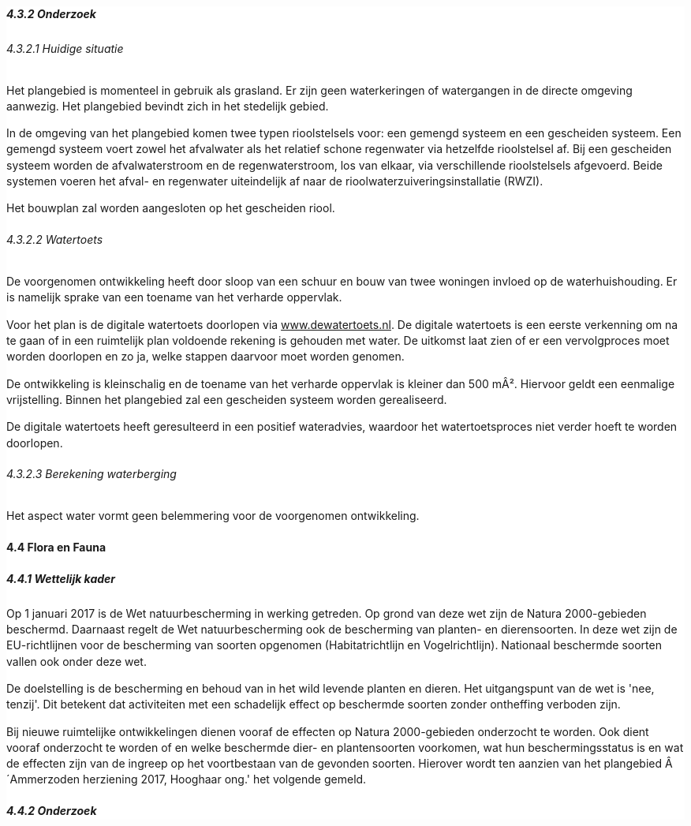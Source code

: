 ##### 4\.3\.2 Onderzoek

###### 4\.3\.2\.1 Huidige situatie

Het plangebied is momenteel in gebruik als grasland. Er zijn geen waterkeringen of watergangen in de directe omgeving aanwezig. Het plangebied bevindt zich in het stedelijk gebied.

In de omgeving van het plangebied komen twee typen rioolstelsels voor: een gemengd systeem en een gescheiden systeem. Een gemengd systeem voert zowel het afvalwater als het relatief schone regenwater via hetzelfde rioolstelsel af. Bij een gescheiden systeem worden de afvalwaterstroom en de regenwaterstroom, los van elkaar, via verschillende rioolstelsels afgevoerd. Beide systemen voeren het afval\- en regenwater uiteindelijk af naar de rioolwaterzuiveringsinstallatie (RWZI).

Het bouwplan zal worden aangesloten op het gescheiden riool.

###### 4\.3\.2\.2 Watertoets

De voorgenomen ontwikkeling heeft door sloop van een schuur en bouw van twee woningen invloed op de waterhuishouding. Er is namelijk sprake van een toename van het verharde oppervlak.

Voor het plan is de digitale watertoets doorlopen via www.dewatertoets.nl. De digitale watertoets is een eerste verkenning om na te gaan of in een ruimtelijk plan voldoende rekening is gehouden met water. De uitkomst laat zien of er een vervolgproces moet worden doorlopen en zo ja, welke stappen daarvoor moet worden genomen.

De ontwikkeling is kleinschalig en de toename van het verharde oppervlak is kleiner dan 500 mÂ². Hiervoor geldt een eenmalige vrijstelling. Binnen het plangebied zal een gescheiden systeem worden gerealiseerd.

De digitale watertoets heeft geresulteerd in een positief wateradvies, waardoor het watertoetsproces niet verder hoeft te worden doorlopen.

###### 4\.3\.2\.3 Berekening waterberging

Het aspect water vormt geen belemmering voor de voorgenomen ontwikkeling.

#### 4\.4 Flora en Fauna

##### 4\.4\.1 Wettelijk kader

Op 1 januari 2017 is de Wet natuurbescherming in werking getreden. Op grond van deze wet zijn de Natura 2000\-gebieden beschermd. Daarnaast regelt de Wet natuurbescherming ook de bescherming van planten\- en dierensoorten. In deze wet zijn de EU\-richtlijnen voor de bescherming van soorten opgenomen (Habitatrichtlijn en Vogelrichtlijn). Nationaal beschermde soorten vallen ook onder deze wet.

De doelstelling is de bescherming en behoud van in het wild levende planten en dieren. Het uitgangspunt van de wet is 'nee, tenzij'. Dit betekent dat activiteiten met een schadelijk effect op beschermde soorten zonder ontheffing verboden zijn.

Bij nieuwe ruimtelijke ontwikkelingen dienen vooraf de effecten op Natura 2000\-gebieden onderzocht te worden. Ook dient vooraf onderzocht te worden of en welke beschermde dier\- en plantensoorten voorkomen, wat hun beschermingsstatus is en wat de effecten zijn van de ingreep op het voortbestaan van de gevonden soorten. Hierover wordt ten aanzien van het plangebied Â´Ammerzoden herziening 2017, Hooghaar ong.' het volgende gemeld.

##### 4\.4\.2 Onderzoek
